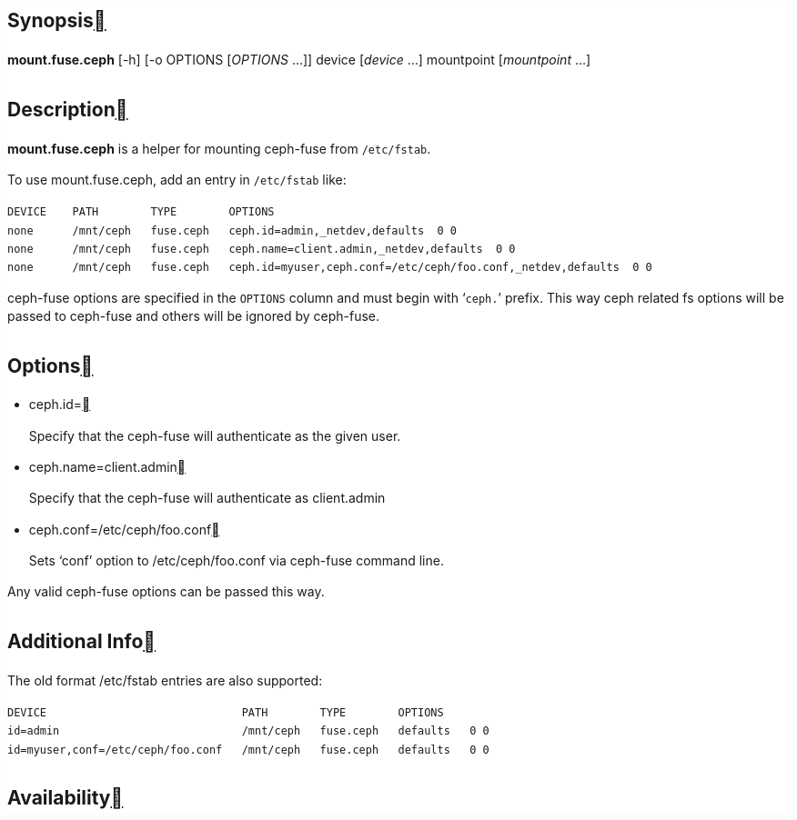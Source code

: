## Synopsis[](https://docs.ceph.com/en/latest/man/8/mount.fuse.ceph/#synopsis)

**mount.fuse.ceph** [-h] [-o OPTIONS [*OPTIONS* …]] device [*device* …] mountpoint [*mountpoint* …]

## Description[](https://docs.ceph.com/en/latest/man/8/mount.fuse.ceph/#description)

**mount.fuse.ceph** is a helper for mounting ceph-fuse from `/etc/fstab`.

To use mount.fuse.ceph, add an entry in `/etc/fstab` like:

```
DEVICE    PATH        TYPE        OPTIONS
none      /mnt/ceph   fuse.ceph   ceph.id=admin,_netdev,defaults  0 0
none      /mnt/ceph   fuse.ceph   ceph.name=client.admin,_netdev,defaults  0 0
none      /mnt/ceph   fuse.ceph   ceph.id=myuser,ceph.conf=/etc/ceph/foo.conf,_netdev,defaults  0 0
```

ceph-fuse options are specified in the `OPTIONS` column and must begin with ‘`ceph.`’ prefix. This way ceph related fs options will be passed to ceph-fuse and others will be ignored by ceph-fuse.

## Options[](https://docs.ceph.com/en/latest/man/8/mount.fuse.ceph/#options)

- ceph.id=<username>[](https://docs.ceph.com/en/latest/man/8/mount.fuse.ceph/#cmdoption-mount.fuse.ceph-arg-ceph.id)

  Specify that the ceph-fuse will authenticate as the given user.

- ceph.name=client.admin[](https://docs.ceph.com/en/latest/man/8/mount.fuse.ceph/#cmdoption-mount.fuse.ceph-arg-ceph.name)

  Specify that the ceph-fuse will authenticate as client.admin

- ceph.conf=/etc/ceph/foo.conf[](https://docs.ceph.com/en/latest/man/8/mount.fuse.ceph/#cmdoption-mount.fuse.ceph-arg-ceph.conf)

  Sets ‘conf’ option to /etc/ceph/foo.conf via ceph-fuse command line.

Any valid ceph-fuse options can be passed this way.

## Additional Info[](https://docs.ceph.com/en/latest/man/8/mount.fuse.ceph/#additional-info)

The old format /etc/fstab entries are also supported:

```
DEVICE                              PATH        TYPE        OPTIONS
id=admin                            /mnt/ceph   fuse.ceph   defaults   0 0
id=myuser,conf=/etc/ceph/foo.conf   /mnt/ceph   fuse.ceph   defaults   0 0
```

## Availability[](https://docs.ceph.com/en/latest/man/8/mount.fuse.ceph/#availability)
